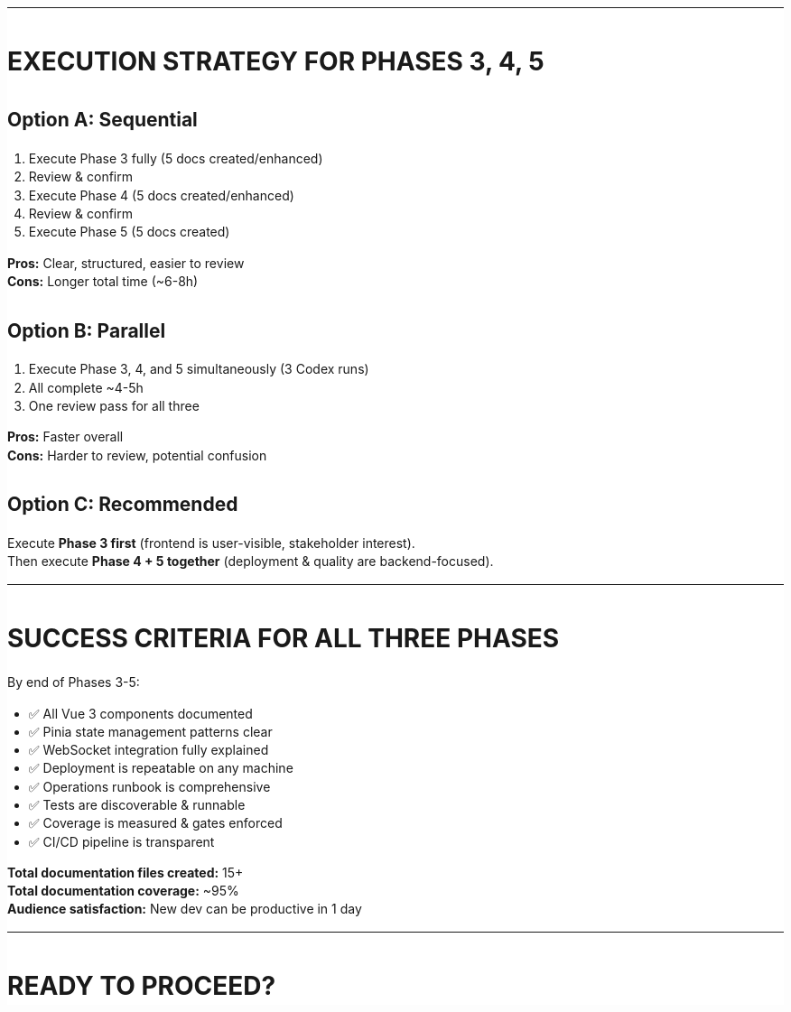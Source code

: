 
---

# EXECUTION STRATEGY FOR PHASES 3, 4, 5

## Option A: Sequential
1. Execute Phase 3 fully (5 docs created/enhanced)
2. Review & confirm
3. Execute Phase 4 (5 docs created/enhanced)
4. Review & confirm
5. Execute Phase 5 (5 docs created)

**Pros:** Clear, structured, easier to review  
**Cons:** Longer total time (~6-8h)

## Option B: Parallel
1. Execute Phase 3, 4, and 5 simultaneously (3 Codex runs)
2. All complete ~4-5h
3. One review pass for all three

**Pros:** Faster overall  
**Cons:** Harder to review, potential confusion

## Option C: Recommended
Execute **Phase 3 first** (frontend is user-visible, stakeholder interest).  
Then execute **Phase 4 + 5 together** (deployment & quality are backend-focused).

---

# SUCCESS CRITERIA FOR ALL THREE PHASES

By end of Phases 3-5:
- ✅ All Vue 3 components documented
- ✅ Pinia state management patterns clear
- ✅ WebSocket integration fully explained
- ✅ Deployment is repeatable on any machine
- ✅ Operations runbook is comprehensive
- ✅ Tests are discoverable & runnable
- ✅ Coverage is measured & gates enforced
- ✅ CI/CD pipeline is transparent

**Total documentation files created:** 15+  
**Total documentation coverage:** ~95%  
**Audience satisfaction:** New dev can be productive in 1 day

---

# READY TO PROCEED?
